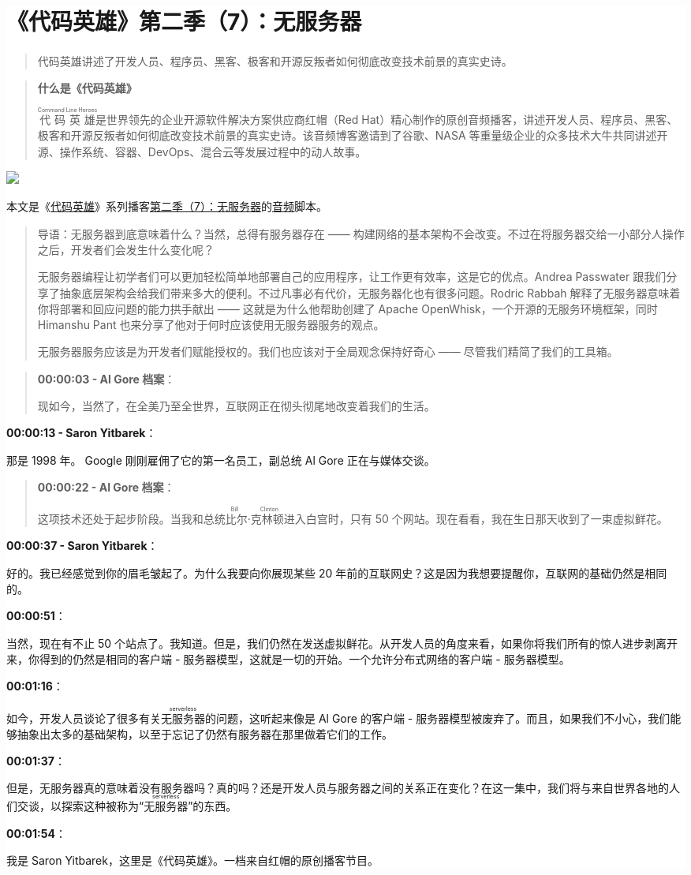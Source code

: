[#]: collector: (bestony)
[#]: translator: (JonnieWayy)
[#]: reviewer: (acyanbird, wxy)
[#]: publisher: ( )
[#]: url: ( )
[#]: subject: (Command Line Heroes: Season 2: At Your Serverless)
[#]: via: (https://www.redhat.com/en/command-line-heroes/season-2/at-your-serverless)
[#]: author: (RedHat https://www.redhat.com/en/command-line-heroes)

《代码英雄》第二季（7）：无服务器
======

> 代码英雄讲述了开发人员、程序员、黑客、极客和开源反叛者如何彻底改变技术前景的真实史诗。

> **什么是《代码英雄》**
>
> <ruby>代码英雄<rt>Command Line Heroes</rt></ruby>是世界领先的企业开源软件解决方案供应商红帽（Red Hat）精心制作的原创音频播客，讲述开发人员、程序员、黑客、极客和开源反叛者如何彻底改变技术前景的真实史诗。该音频博客邀请到了谷歌、NASA 等重量级企业的众多技术大牛共同讲述开源、操作系统、容器、DevOps、混合云等发展过程中的动人故事。

![](https://www.redhat.com/cms/managed-files/S2-E7-cloud-hero.png)

本文是《[代码英雄](https://www.redhat.com/en/command-line-heroes)》系列播客[第二季（7）：无服务器](https://www.redhat.com/en/command-line-heroes/season-2/at-your-serverless)的[音频](https://dts.podtrac.com/redirect.mp3/audio.simplecast.com/aebc2c45.mp3)脚本。

> 导语：无服务器到底意味着什么？当然，总得有服务器存在 —— 构建网络的基本架构不会改变。不过在将服务器交给一小部分人操作之后，开发者们会发生什么变化呢？
>
> 无服务器编程让初学者们可以更加轻松简单地部署自己的应用程序，让工作更有效率，这是它的优点。Andrea Passwater 跟我们分享了抽象底层架构会给我们带来多大的便利。不过凡事必有代价，无服务器化也有很多问题。Rodric Rabbah 解释了无服务器意味着你将部署和回应问题的能力拱手献出 —— 这就是为什么他帮助创建了 Apache OpenWhisk，一个开源的无服务环境框架，同时 Himanshu Pant 也来分享了他对于何时应该使用无服务器服务的观点。
>
> 无服务器服务应该是为开发者们赋能授权的。我们也应该对于全局观念保持好奇心 —— 尽管我们精简了我们的工具箱。

> **00:00:03 - Al Gore 档案**：
>
> 现如今，当然了，在全美乃至全世界，互联网正在彻头彻尾地改变着我们的生活。

**00:00:13 - Saron Yitbarek**：

那是 1998 年。 Google 刚刚雇佣了它的第一名员工，副总统 Al Gore 正在与媒体交谈。 

> **00:00:22 - Al Gore 档案**：
>
> 这项技术还处于起步阶段。当我和总统<ruby>比尔·克林顿<rt>Bill Clinton</rt></ruby>进入白宫时，只有 50 个网站。现在看看，我在生日那天收到了一束虚拟鲜花。

**00:00:37 - Saron Yitbarek**：

好的。我已经感觉到你的眉毛皱起了。为什么我要向你展现某些 20 年前的互联网史？这是因为我想要提醒你，互联网的基础仍然是相同的。

**00:00:51**：

当然，现在有不止 50 个站点了。我知道。但是，我们仍然在发送虚拟鲜花。从开发人员的角度来看，如果你将我们所有的惊人进步剥离开来，你得到的仍然是相同的客户端 - 服务器模型，这就是一切的开始。一个允许分布式网络的客户端 - 服务器模型。

**00:01:16**：

如今，开发人员谈论了很多有关<ruby>无服务器<rt>serverless</rt></ruby>的问题，这听起来像是 Al Gore 的客户端 - 服务器模型被废弃了。而且，如果我们不小心，我们能够抽象出太多的基础架构，以至于忘记了仍然有服务器在那里做着它们的工作。

**00:01:37**：

但是，无服务器真的意味着没有服务器吗？真的吗？还是开发人员与服务器之间的关系正在变化？在这一集中，我们将与来自世界各地的人们交谈，以探索这种被称为“<ruby>无服务器<rt>serverless</rt></ruby>”的东西。

**00:01:54**：

我是 Saron Yitbarek，这里是《代码英雄》。一档来自红帽的原创播客节目。


[a]: https://www.redhat.com/en/command-line-heroes
[b]: https://github.com/bestony
[1]: https://linux.cn/article-12436-1.html
[2]: https://linux.cn/article-12494-1.html
[3]: https://linux.cn/article-12508-1.html
[4]: https://linux.cn/article-12514-1.html
[5]: https://linux.cn/article-12529-1.html
[6]: https://linux.cn/article-12535-1.html
[7]: https://linux.cn/article-12551-1.html
[8]: https://linux.cn/article-12557-1.html
[9]: https://linux.cn/article-12578-1.html
[10]: https://linux.cn/article-12595-1.html
[11]: https://linux.cn/article-12625-1.html
[12]: https://linux.cn/article-12641-1.html
[13]: https://linux.cn/article-12649-1.html